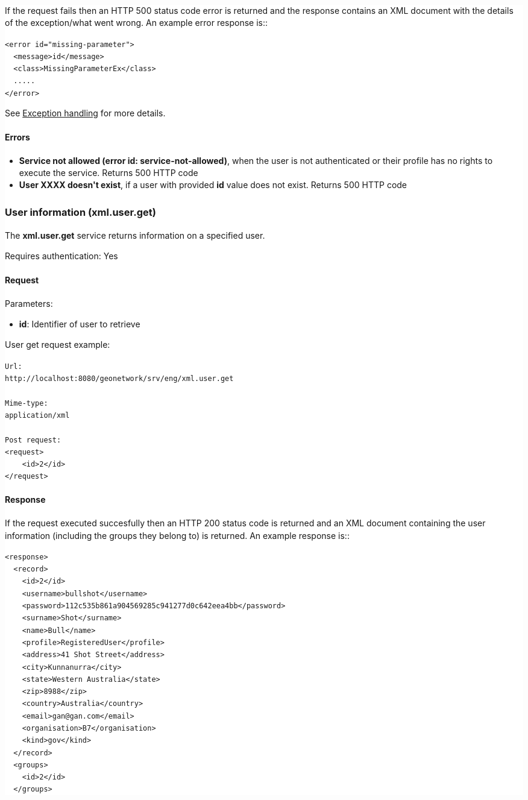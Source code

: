 If the request fails then an HTTP 500 status code error is returned and the response contains an XML document with the details of the exception/what went wrong. An example error response is::

    <error id="missing-parameter">
      <message>id</message>
      <class>MissingParameterEx</class>
      .....
    </error>

See [Exception handling](services_calling.md#exception_handling) for more details.

#### Errors

-   **Service not allowed (error id: service-not-allowed)**, when the user is not authenticated or their profile has no rights to execute the service. Returns 500 HTTP code
-   **User XXXX doesn't exist**, if a user with provided **id** value does not exist. Returns 500 HTTP code

### User information (xml.user.get)

The **xml.user.get** service returns information on a specified user.

Requires authentication: Yes

#### Request

Parameters:

-   **id**: Identifier of user to retrieve

User get request example:

    Url:
    http://localhost:8080/geonetwork/srv/eng/xml.user.get

    Mime-type:
    application/xml

    Post request:
    <request>
        <id>2</id>
    </request>

#### Response

If the request executed succesfully then an HTTP 200 status code is returned and an XML document containing the user information (including the groups they belong to) is returned. An example response is::

    <response>
      <record>
        <id>2</id>
        <username>bullshot</username>
        <password>112c535b861a904569285c941277d0c642eea4bb</password>
        <surname>Shot</surname>
        <name>Bull</name>
        <profile>RegisteredUser</profile>
        <address>41 Shot Street</address>
        <city>Kunnanurra</city>
        <state>Western Australia</state>
        <zip>8988</zip>
        <country>Australia</country>
        <email>gan@gan.com</email>
        <organisation>B7</organisation>
        <kind>gov</kind>
      </record>
      <groups>
        <id>2</id>
      </groups>